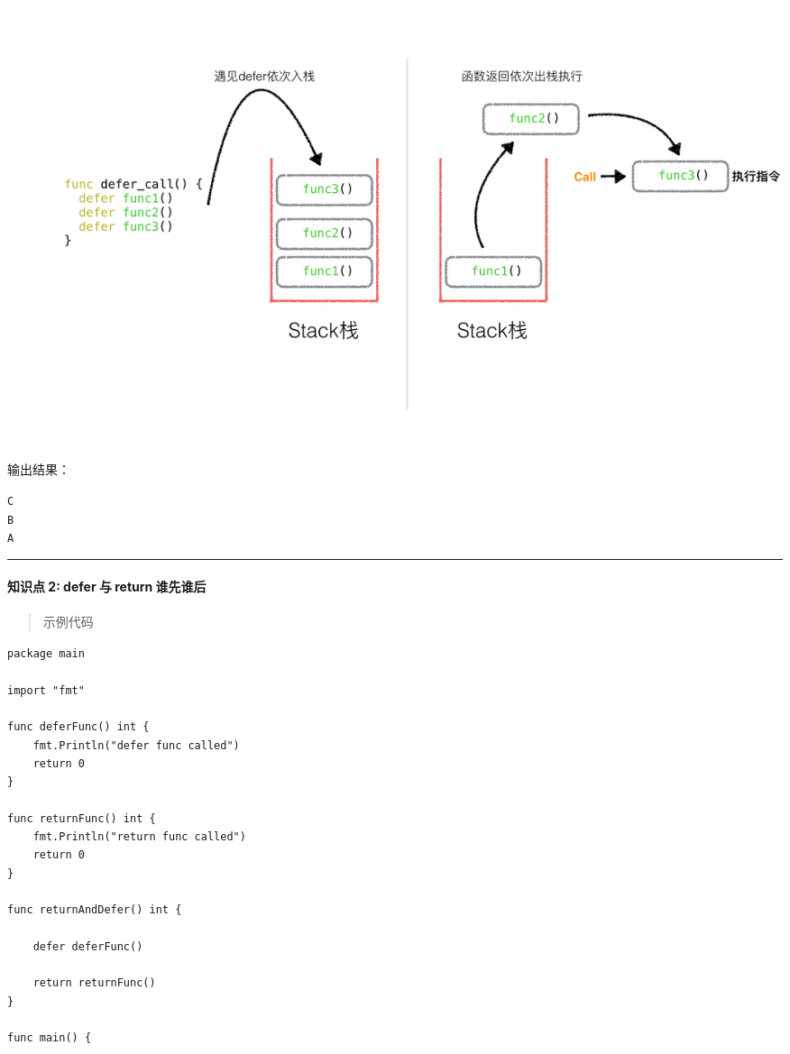 

[![img](Go中defer7个知识点/resize,w_1920-20200407090523761.jpeg)](https://static.gocn.vip/photo/2020/cf904f1f-271e-4ab3-a9a6-9390ecf93132.jpeg?x-oss-process=image/resize,w_1920)



输出结果：

```
C
B
A
```

------

#### 知识点 2: defer 与 return 谁先谁后

> 示例代码

```
package main

import "fmt"

func deferFunc() int {
    fmt.Println("defer func called")
    return 0
}

func returnFunc() int {
    fmt.Println("return func called")
    return 0
}

func returnAndDefer() int {

    defer deferFunc()

    return returnFunc()
}

func main() {
```